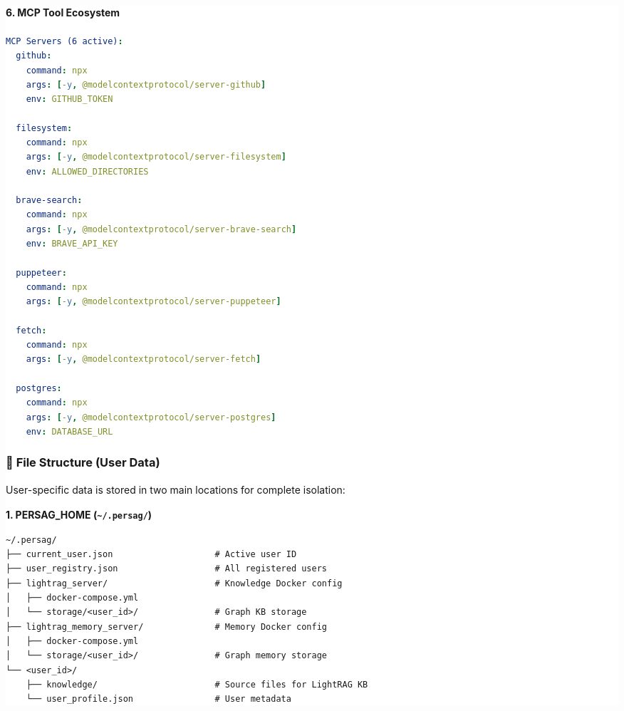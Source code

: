 #### **6. MCP Tool Ecosystem**

```yaml
MCP Servers (6 active):
  github:
    command: npx
    args: [-y, @modelcontextprotocol/server-github]
    env: GITHUB_TOKEN
    
  filesystem:
    command: npx  
    args: [-y, @modelcontextprotocol/server-filesystem]
    env: ALLOWED_DIRECTORIES
    
  brave-search:
    command: npx
    args: [-y, @modelcontextprotocol/server-brave-search]
    env: BRAVE_API_KEY
    
  puppeteer:
    command: npx
    args: [-y, @modelcontextprotocol/server-puppeteer]
    
  fetch:
    command: npx
    args: [-y, @modelcontextprotocol/server-fetch]
    
  postgres:
    command: npx
    args: [-y, @modelcontextprotocol/server-postgres]
    env: DATABASE_URL
```

### 📁 **File Structure (User Data)**

User-specific data is stored in two main locations for complete isolation:

**1. PERSAG_HOME (`~/.persag/`)**
```
~/.persag/
├── current_user.json                    # Active user ID
├── user_registry.json                   # All registered users
├── lightrag_server/                     # Knowledge Docker config
│   ├── docker-compose.yml
│   └── storage/<user_id>/               # Graph KB storage
├── lightrag_memory_server/              # Memory Docker config
│   ├── docker-compose.yml
│   └── storage/<user_id>/               # Graph memory storage
└── <user_id>/
    ├── knowledge/                       # Source files for LightRAG KB
    └── user_profile.json                # User metadata

```
